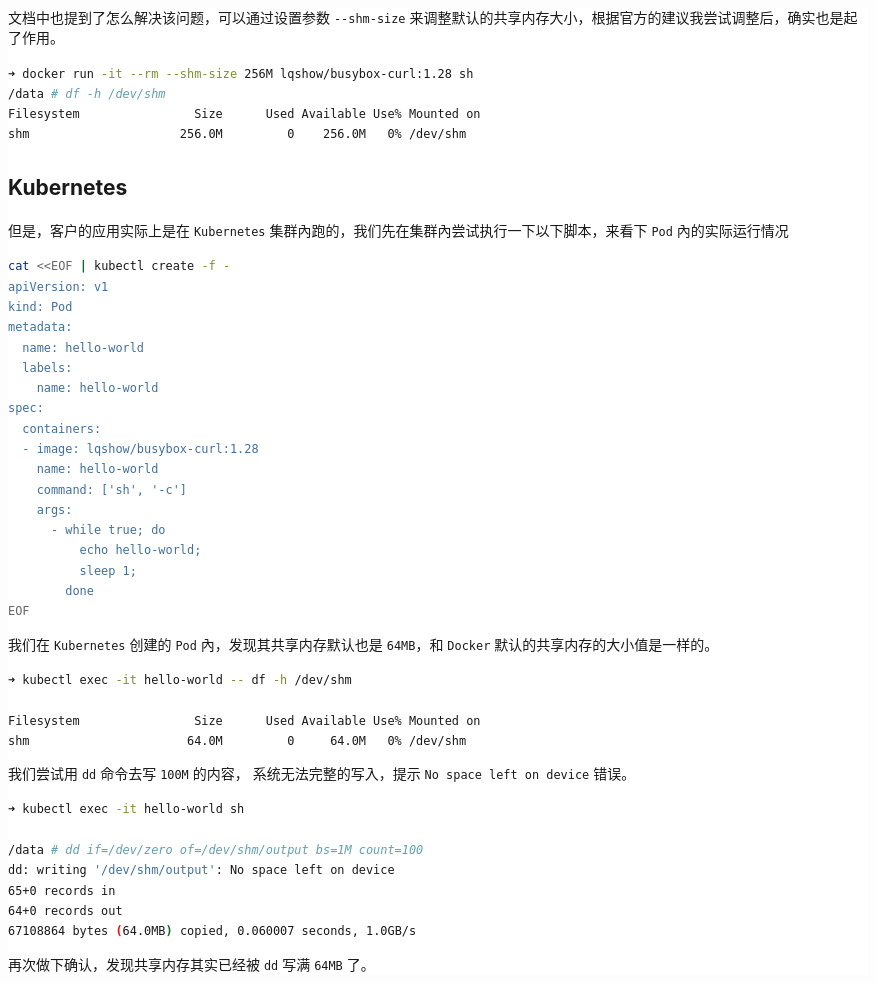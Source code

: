 文档中也提到了怎么解决该问题，可以通过设置参数 `--shm-size` 来调整默认的共享内存大小，根据官方的建议我尝试调整后，确实也是起了作用。

```bash
➜ docker run -it --rm --shm-size 256M lqshow/busybox-curl:1.28 sh
/data # df -h /dev/shm
Filesystem                Size      Used Available Use% Mounted on
shm                     256.0M         0    256.0M   0% /dev/shm
```

## Kubernetes

但是，客户的应用实际上是在 `Kubernetes` 集群內跑的，我们先在集群內尝试执行一下以下脚本，来看下 `Pod` 內的实际运行情况

```bash
cat <<EOF | kubectl create -f -
apiVersion: v1
kind: Pod
metadata:
  name: hello-world
  labels:
    name: hello-world
spec:
  containers:
  - image: lqshow/busybox-curl:1.28
    name: hello-world
    command: ['sh', '-c']
    args:
      - while true; do
          echo hello-world;
          sleep 1;
        done
EOF
```

我们在 `Kubernetes` 创建的 `Pod` 內，发现其共享内存默认也是 `64MB`，和 `Docker` 默认的共享内存的大小值是一样的。

```bash
➜ kubectl exec -it hello-world -- df -h /dev/shm

Filesystem                Size      Used Available Use% Mounted on
shm                      64.0M         0     64.0M   0% /dev/shm
```

我们尝试用 `dd` 命令去写 `100M` 的内容， 系统无法完整的写入，提示 `No space left on device` 错误。

```bash
➜ kubectl exec -it hello-world sh

/data # dd if=/dev/zero of=/dev/shm/output bs=1M count=100
dd: writing '/dev/shm/output': No space left on device
65+0 records in
64+0 records out
67108864 bytes (64.0MB) copied, 0.060007 seconds, 1.0GB/s
```

再次做下确认，发现共享内存其实已经被 `dd` 写满 `64MB` 了。

